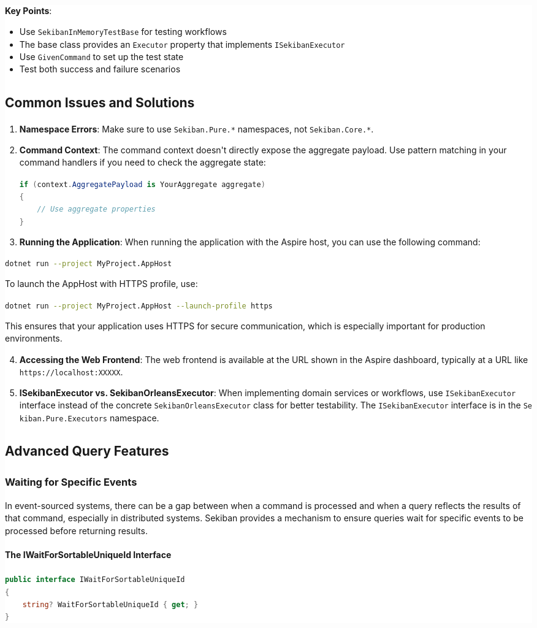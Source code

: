 **Key Points**:
- Use `SekibanInMemoryTestBase` for testing workflows
- The base class provides an `Executor` property that implements `ISekibanExecutor`
- Use `GivenCommand` to set up the test state
- Test both success and failure scenarios

## Common Issues and Solutions

1. **Namespace Errors**: Make sure to use `Sekiban.Pure.*` namespaces, not `Sekiban.Core.*`.

2. **Command Context**: The command context doesn't directly expose the aggregate payload. Use pattern matching in your command handlers if you need to check the aggregate state:
   ```csharp
   if (context.AggregatePayload is YourAggregate aggregate)
   {
       // Use aggregate properties
   }
   ```

3. **Running the Application**: When running the application with the Aspire host, you can use the following command:

```bash
dotnet run --project MyProject.AppHost
```

To launch the AppHost with HTTPS profile, use:

```bash
dotnet run --project MyProject.AppHost --launch-profile https
```

This ensures that your application uses HTTPS for secure communication, which is especially important for production environments.

4. **Accessing the Web Frontend**: The web frontend is available at the URL shown in the Aspire dashboard, typically at a URL like `https://localhost:XXXXX`.

5. **ISekibanExecutor vs. SekibanOrleansExecutor**: When implementing domain services or workflows, use `ISekibanExecutor` interface instead of the concrete `SekibanOrleansExecutor` class for better testability. The `ISekibanExecutor` interface is in the `Sekiban.Pure.Executors` namespace.

## Advanced Query Features

### Waiting for Specific Events

In event-sourced systems, there can be a gap between when a command is processed and when a query reflects the results of that command, especially in distributed systems. Sekiban provides a mechanism to ensure queries wait for specific events to be processed before returning results.

#### The IWaitForSortableUniqueId Interface

```csharp
public interface IWaitForSortableUniqueId
{
    string? WaitForSortableUniqueId { get; }
}
```
